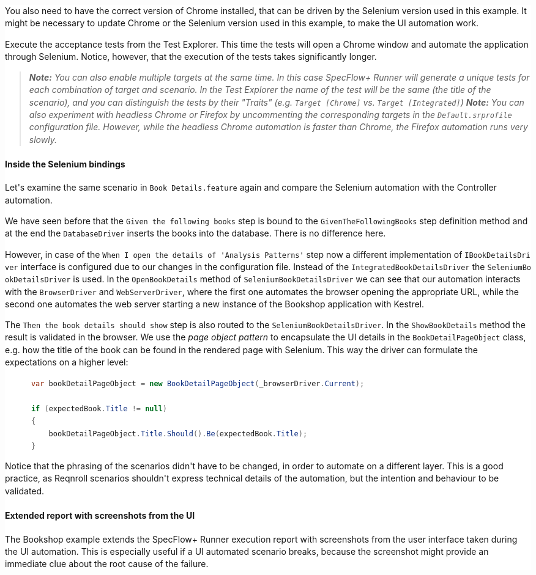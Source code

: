 You also need to have the correct version of Chrome installed, that can be driven by the Selenium version used in this example. It might be necessary to update Chrome or the Selenium version used in this example, to make the UI automation work.

Execute the acceptance tests from the Test Explorer. This time the tests will open a Chrome window and automate the application through Selenium.
Notice, however, that the execution of the tests takes significantly longer.

> *__Note:__ You can also enable multiple targets at the same time. In this case SpecFlow+ Runner will generate a unique tests for each combination of target and scenario. In the Test Explorer the name of the test will be the same (the title of the scenario), and you can distinguish the tests by their "Traits" (e.g. `Target [Chrome]` vs. `Target [Integrated]`)*
> *__Note:__ You can also experiment with headless Chrome or Firefox by uncommenting the corresponding targets in the `Default.srprofile` configuration file. However, while the headless Chrome automation is faster than Chrome, the Firefox automation runs very slowly.*

#### Inside the Selenium bindings

Let's examine the same scenario in `Book Details.feature` again and compare the Selenium automation with the Controller automation.

We have seen before that the `Given the following books` step is bound to the `GivenTheFollowingBooks` step definition method and at the end the `DatabaseDriver` inserts the books into the database. There is no difference here.

However, in case of the `When I open the details of 'Analysis Patterns'` step now a different implementation of `IBookDetailsDriver` interface is configured due to our changes in the configuration file. Instead of the `IntegratedBookDetailsDriver` the `SeleniumBookDetailsDriver` is used.
In the `OpenBookDetails` method of `SeleniumBookDetailsDriver` we can see that our automation interacts with the `BrowserDriver` and `WebServerDriver`, where the first one automates the browser opening the appropriate URL, while the second one automates the web server starting a new instance of the Bookshop application with Kestrel.

The `Then the book details should show` step is also routed to the  `SeleniumBookDetailsDriver`. In the `ShowBookDetails` method the result is validated in the browser. We use the *page object pattern* to encapsulate the UI details in the `BookDetailPageObject` class, e.g. how the title of the book can be found in the rendered page with Selenium. This way the driver can formulate the expectations on a higher level:

```C#
      var bookDetailPageObject = new BookDetailPageObject(_browserDriver.Current);

      if (expectedBook.Title != null)
      {
          bookDetailPageObject.Title.Should().Be(expectedBook.Title);
      }
```

Notice that the phrasing of the scenarios didn't have to be changed, in order to automate on a different layer. This is a good practice, as Reqnroll scenarios shouldn't express technical details of the automation, but the intention and behaviour to be validated.

#### Extended report with screenshots from the UI

The Bookshop example extends the SpecFlow+ Runner execution report with screenshots from the user interface taken during the UI automation. This is especially useful if a UI automated scenario breaks, because the screenshot might provide an immediate clue about the root cause of the failure.

